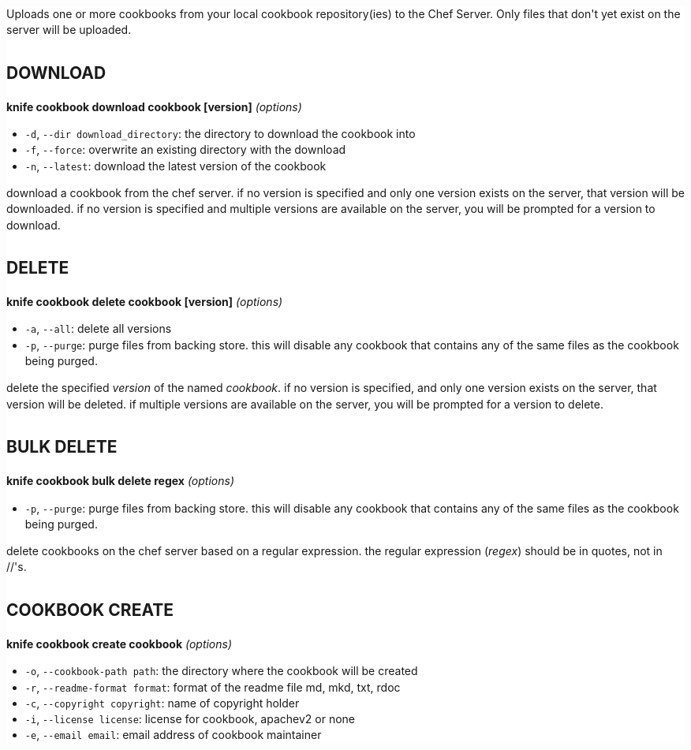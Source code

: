Uploads one or more cookbooks from your local cookbook repository(ies)
to the Chef Server. Only files that don't yet exist on the server will
be uploaded.

## DOWNLOAD
__knife cookbook download cookbook [version]__ _(options)_

  * `-d`, `--dir download_directory`:
    the directory to download the cookbook into
  * `-f`, `--force`:
    overwrite an existing directory with the download
  * `-n`, `--latest`:
    download the latest version of the cookbook

download a cookbook from the chef server. if no version is specified and
only one version exists on the server, that version will be downloaded.
if no version is specified and multiple versions are available on the
server, you will be prompted for a version to download.

## DELETE
__knife cookbook delete cookbook [version]__ _(options)_

  * `-a`, `--all`:
    delete all versions
  * `-p`, `--purge`:
    purge files from backing store. this will disable any cookbook that contains any of the same files as the cookbook being purged.

delete the specified _version_ of the named _cookbook_. if no version is
specified, and only one version exists on the server, that version will
be deleted. if multiple versions are available on the server, you will
be prompted for a version to delete.

## BULK DELETE
__knife cookbook bulk delete regex__ _(options)_

  * `-p`, `--purge`:
    purge files from backing store. this will disable any cookbook that
    contains any of the same files as the cookbook being purged.

delete cookbooks on the chef server based on a regular expression. the
regular expression (_regex_) should be in quotes, not in //'s.

## COOKBOOK CREATE
__knife cookbook create cookbook__ _(options)_

  * `-o`, `--cookbook-path path`:
    the directory where the cookbook will be created
  * `-r`, `--readme-format format`:
    format of the readme file md, mkd, txt, rdoc
  * `-c`, `--copyright copyright`:
    name of copyright holder
  * `-i`, `--license license`:
    license for cookbook, apachev2 or none
  * `-e`, `--email email`:
    email address of cookbook maintainer
